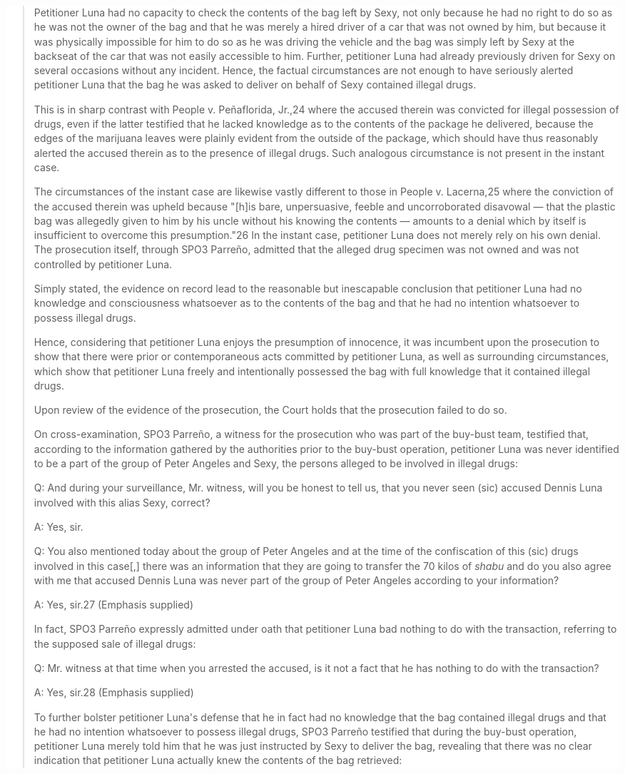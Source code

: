 > Petitioner Luna had no capacity to check the contents of the bag left by Sexy, not only because he had no right to do so as he was not the owner of the bag and that he was merely a hired driver of a car that was not owned by him, but because it was physically impossible for him to do so as he was driving the vehicle and the bag was simply left by Sexy at the backseat of the car that was not easily accessible to him. Further, petitioner Luna had already previously driven for Sexy on several occasions without any incident. Hence, the factual circumstances are not enough to have seriously alerted petitioner Luna that the bag he was asked to deliver on behalf of Sexy contained illegal drugs.
> 
> This is in sharp contrast with People v. Peñaflorida, Jr.,24 where the accused therein was convicted for illegal possession of drugs, even if the latter testified that he lacked knowledge as to the contents of the package he delivered, because the edges of the marijuana leaves were plainly evident from the outside of the package, which should have thus reasonably alerted the accused therein as to the presence of illegal drugs. Such analogous circumstance is not present in the instant case.
> 
> The circumstances of the instant case are likewise vastly different to those in People v. Lacerna,25 where the conviction of the accused therein was upheld because "[h]is bare, unpersuasive, feeble and uncorroborated disavowal — that the plastic bag was allegedly given to him by his uncle without his knowing the contents — amounts to a denial which by itself is insufficient to overcome this presumption."26 In the instant case, petitioner Luna does not merely rely on his own denial. The prosecution itself, through SPO3 Parreño, admitted that the alleged drug specimen was not owned and was not controlled by petitioner Luna.
> 
> Simply stated, the evidence on record lead to the reasonable but inescapable conclusion that petitioner Luna had no knowledge and consciousness whatsoever as to the contents of the bag and that he had no intention whatsoever to possess illegal drugs.
> 
> Hence, considering that petitioner Luna enjoys the presumption of innocence, it was incumbent upon the prosecution to show that there were prior or contemporaneous acts committed by petitioner Luna, as well as surrounding circumstances, which show that petitioner Luna freely and intentionally possessed the bag with full knowledge that it contained illegal drugs.
> 
> Upon review of the evidence of the prosecution, the Court holds that the prosecution failed to do so.
> 
> On cross-examination, SPO3 Parreño, a witness for the prosecution who was part of the buy-bust team, testified that, according to the information gathered by the authorities prior to the buy-bust operation, petitioner Luna was never identified to be a part of the group of Peter Angeles and Sexy, the persons alleged to be involved in illegal drugs:
> 
> Q: And during your surveillance, Mr. witness, will you be honest to tell us, that you never seen (sic) accused Dennis Luna involved with this alias Sexy, correct?
> 
> A: Yes, sir.
> 
> Q: You also mentioned today about the group of Peter Angeles and at the time of the confiscation of this (sic) drugs involved in this case[,] there was an information that they are going to transfer the 70 kilos of _shabu_ and do you also agree with me that accused Dennis Luna was never part of the group of Peter Angeles according to your information?
> 
> A: Yes, sir.27 (Emphasis supplied)
> 
> In fact, SPO3 Parreño expressly admitted under oath that petitioner Luna bad nothing to do with the transaction, referring to the supposed sale of illegal drugs:
> 
> Q: Mr. witness at that time when you arrested the accused, is it not a fact that he has nothing to do with the transaction?
> 
> A: Yes, sir.28 (Emphasis supplied)
> 
> To further bolster petitioner Luna's defense that he in fact had no knowledge that the bag contained illegal drugs and that he had no intention whatsoever to possess illegal drugs, SPO3 Parreño testified that during the buy-bust operation, petitioner Luna merely told him that he was just instructed by Sexy to deliver the bag, revealing that there was no clear indication that petitioner Luna actually knew the contents of the bag retrieved: